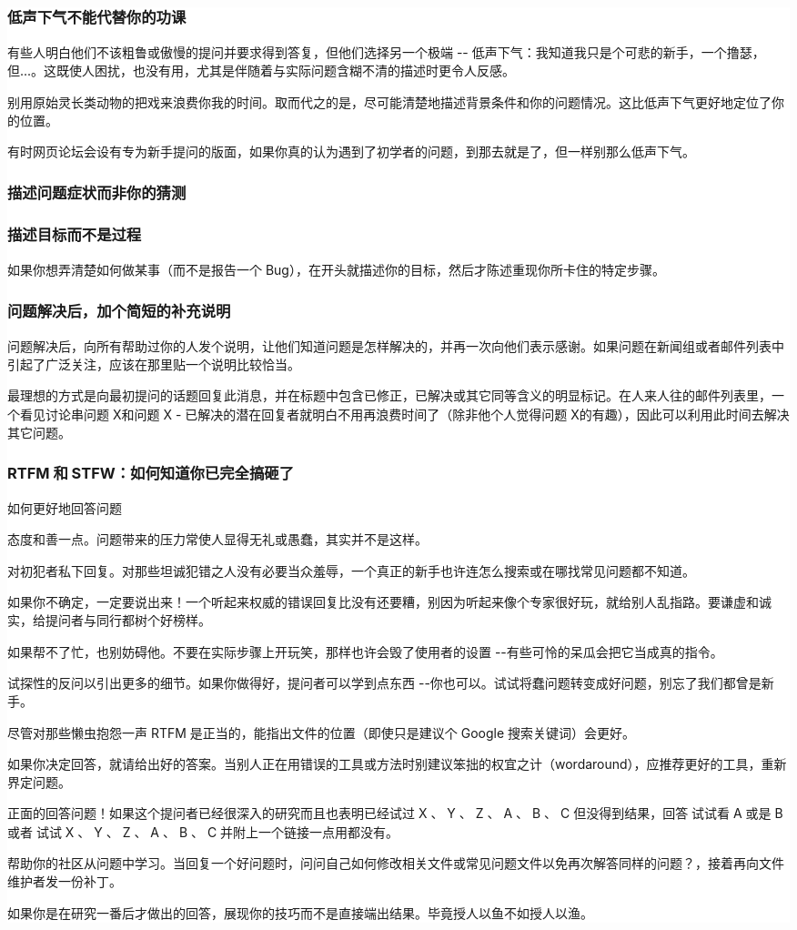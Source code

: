 ### 低声下气不能代替你的功课
有些人明白他们不该粗鲁或傲慢的提问并要求得到答复，但他们选择另一个极端 -- 低声下气：我知道我只是个可悲的新手，一个撸瑟，但...。这既使人困扰，也没有用，尤其是伴随着与实际问题含糊不清的描述时更令人反感。

别用原始灵长类动物的把戏来浪费你我的时间。取而代之的是，尽可能清楚地描述背景条件和你的问题情况。这比低声下气更好地定位了你的位置。

有时网页论坛会设有专为新手提问的版面，如果你真的认为遇到了初学者的问题，到那去就是了，但一样别那么低声下气。

### 描述问题症状而非你的猜测

### 描述目标而不是过程
如果你想弄清楚如何做某事（而不是报告一个 Bug），在开头就描述你的目标，然后才陈述重现你所卡住的特定步骤。

### 问题解决后，加个简短的补充说明
问题解决后，向所有帮助过你的人发个说明，让他们知道问题是怎样解决的，并再一次向他们表示感谢。如果问题在新闻组或者邮件列表中引起了广泛关注，应该在那里贴一个说明比较恰当。

最理想的方式是向最初提问的话题回复此消息，并在标题中包含已修正，已解决或其它同等含义的明显标记。在人来人往的邮件列表里，一个看见讨论串问题 X和问题 X - 已解决的潜在回复者就明白不用再浪费时间了（除非他个人觉得问题 X的有趣），因此可以利用此时间去解决其它问题。

### RTFM 和 STFW：如何知道你已完全搞砸了 

如何更好地回答问题

态度和善一点。问题带来的压力常使人显得无礼或愚蠢，其实并不是这样。

对初犯者私下回复。对那些坦诚犯错之人没有必要当众羞辱，一个真正的新手也许连怎么搜索或在哪找常见问题都不知道。

如果你不确定，一定要说出来！一个听起来权威的错误回复比没有还要糟，别因为听起来像个专家很好玩，就给别人乱指路。要谦虚和诚实，给提问者与同行都树个好榜样。

如果帮不了忙，也别妨碍他。不要在实际步骤上开玩笑，那样也许会毁了使用者的设置 --有些可怜的呆瓜会把它当成真的指令。

试探性的反问以引出更多的细节。如果你做得好，提问者可以学到点东西 --你也可以。试试将蠢问题转变成好问题，别忘了我们都曾是新手。

尽管对那些懒虫抱怨一声 RTFM 是正当的，能指出文件的位置（即使只是建议个 Google 搜索关键词）会更好。

如果你决定回答，就请给出好的答案。当别人正在用错误的工具或方法时别建议笨拙的权宜之计（wordaround），应推荐更好的工具，重新界定问题。

正面的回答问题！如果这个提问者已经很深入的研究而且也表明已经试过 X 、 Y 、 Z 、 A 、 B 、 C 但没得到结果，回答 试试看 A 或是 B 或者 试试 X 、 Y 、 Z 、 A 、 B 、 C 并附上一个链接一点用都没有。

帮助你的社区从问题中学习。当回复一个好问题时，问问自己如何修改相关文件或常见问题文件以免再次解答同样的问题？，接着再向文件维护者发一份补丁。

如果你是在研究一番后才做出的回答，展现你的技巧而不是直接端出结果。毕竟授人以鱼不如授人以渔。

